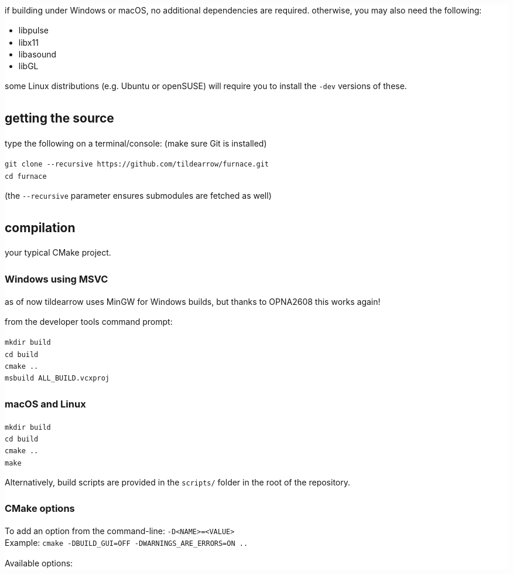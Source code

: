 if building under Windows or macOS, no additional dependencies are required.
otherwise, you may also need the following:

- libpulse
- libx11
- libasound
- libGL

some Linux distributions (e.g. Ubuntu or openSUSE) will require you to install the `-dev` versions of these.

## getting the source

type the following on a terminal/console: (make sure Git is installed)

```
git clone --recursive https://github.com/tildearrow/furnace.git
cd furnace
```

(the `--recursive` parameter ensures submodules are fetched as well)

## compilation

your typical CMake project.

### Windows using MSVC

as of now tildearrow uses MinGW for Windows builds, but thanks to OPNA2608 this works again!

from the developer tools command prompt:

```
mkdir build
cd build
cmake ..
msbuild ALL_BUILD.vcxproj
```

### macOS and Linux

```
mkdir build
cd build
cmake ..
make
```
Alternatively, build scripts are provided in the `scripts/` folder in the root of the repository.

### CMake options

To add an option from the command-line: `-D<NAME>=<VALUE>`  
Example: `cmake -DBUILD_GUI=OFF -DWARNINGS_ARE_ERRORS=ON ..`

Available options:
